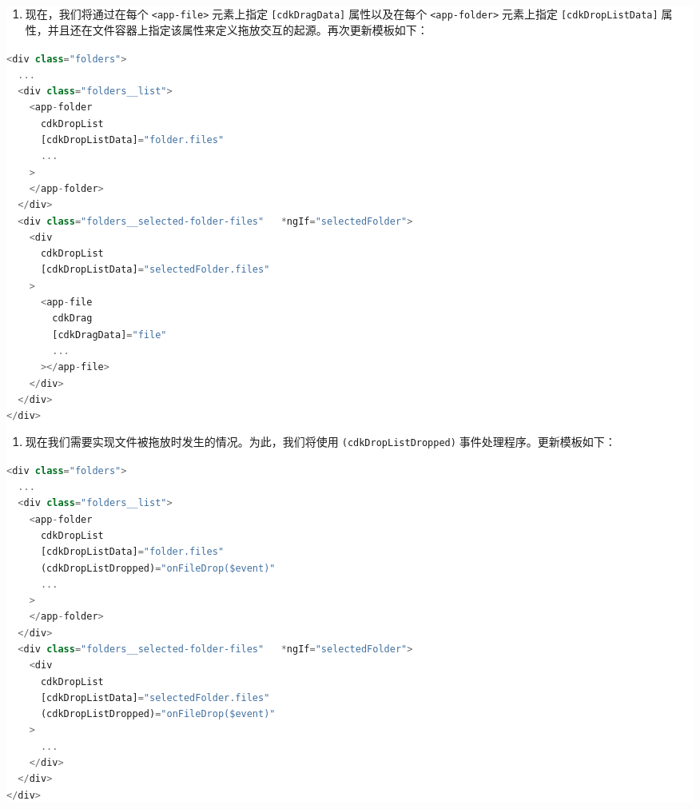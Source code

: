 1.  现在，我们将通过在每个 `<app-file>` 元素上指定 `[cdkDragData]` 属性以及在每个 `<app-folder>` 元素上指定 `[cdkDropListData]` 属性，并且还在文件容器上指定该属性来定义拖放交互的起源。再次更新模板如下：

```ts
<div class="folders">
  ...
  <div class="folders__list">
    <app-folder
      cdkDropList
      [cdkDropListData]="folder.files"
      ...
    >
    </app-folder>
  </div>
  <div class="folders__selected-folder-files"   *ngIf="selectedFolder">
    <div
      cdkDropList
      [cdkDropListData]="selectedFolder.files"
    >
      <app-file
        cdkDrag
        [cdkDragData]="file"
        ...
      ></app-file>
    </div>
  </div>
</div>
```

1.  现在我们需要实现文件被拖放时发生的情况。为此，我们将使用 `(cdkDropListDropped)` 事件处理程序。更新模板如下：

```ts
<div class="folders">
  ...
  <div class="folders__list">
    <app-folder
      cdkDropList
      [cdkDropListData]="folder.files"
      (cdkDropListDropped)="onFileDrop($event)"
      ...
    >
    </app-folder>
  </div>
  <div class="folders__selected-folder-files"   *ngIf="selectedFolder">
    <div
      cdkDropList
      [cdkDropListData]="selectedFolder.files"
      (cdkDropListDropped)="onFileDrop($event)"
    >
      ...
    </div>
  </div>
</div>
```
